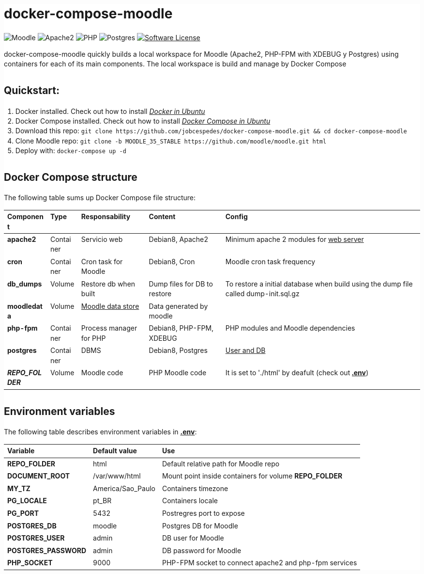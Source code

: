 # docker-compose-moodle
![Moodle](https://img.shields.io/badge/Moodle-3.5-blue.svg?colorB=f98012)
![Apache2](https://img.shields.io/badge/Apache2-2.4-blue.svg?colorB=557697)
![PHP](https://img.shields.io/badge/PHP-7-blue.svg?colorB=8892BF)
![Postgres](https://img.shields.io/badge/Postgres-9.6-blue.svg?colorB=0085B0)
[![Software License](https://img.shields.io/badge/License-APACHE-black.svg?style=flat-square&colorB=585ac2)](LICENSE)

docker-compose-moodle quickly builds a local workspace for Moodle  (Apache2, PHP-FPM with XDEBUG y Postgres) using containers for each of its main components. The local workspace is build and manage by Docker Compose

## Quickstart:
1. Docker installed. Check out how to install [_Docker in Ubuntu_](#install-docker)
2. Docker Compose installed. Check out how to install [_Docker Compose in Ubuntu_](#install-docker-compose)
3. Download this repo: ```git clone https://github.com/jobcespedes/docker-compose-moodle.git && cd docker-compose-moodle```
4. Clone Moodle repo: ```git clone -b MOODLE_35_STABLE https://github.com/moodle/moodle.git html```
5. Deploy with: ```docker-compose up -d```

## Docker Compose structure
The following table sums up Docker Compose file structure:

| Component | Type | Responsability | Content | Config |
| :--- |:--- | :--- | :---| :---|
| **apache2** | Container | Servicio web | Debian8, Apache2 | Minimum apache 2 modules for [web server](http://dockerfile.readthedocs.io/en/latest/content/DockerImages/dockerfiles/php-apache.html#web-environment-variables) |
| **cron** | Container | Cron task for Moodle | Debian8, Cron | Moodle cron task frequency |
| **db_dumps** | Volume | Restore db when built | Dump files for DB to restore | To restore a initial database when build using the dump file called dump-init.sql.gz |
| **moodledata** | Volume | [Moodle data store ](https://docs.moodle.org/all/es/Directorio_Moodledata) | Data generated by moodle |  |
| **php-fpm** | Container | Process manager for PHP | Debian8, PHP-FPM, XDEBUG | PHP modules and Moodle dependencies |
| **postgres** | Container | DBMS  | Debian8, Postgres | [User and DB](https://hub.docker.com/_/postgres/) |
| ***REPO_FOLDER*** | Volume | Moodle code  | PHP Moodle code  | It is set to './html' by deafult (check out [**.env**](.env)) |

## Environment variables
The following table describes environment variables in [**.env**](.env):

| Variable | Default value | Use |
| :--- |:--- |:--- |
| **REPO_FOLDER** | html | Default relative path for Moodle repo |
| **DOCUMENT_ROOT** | /var/www/html | Mount point inside containers for volume **REPO_FOLDER** |
| **MY_TZ** | America/Sao_Paulo | Containers timezone |
| **PG_LOCALE** | pt_BR | Containers locale |
| **PG_PORT** | 5432 | Postregres port to expose  |
| **POSTGRES_DB** | moodle | Postgres DB for Moodle |
| **POSTGRES_USER** | admin | DB user for Moodle |
| **POSTGRES_PASSWORD** | admin | DB password for Moodle |
| **PHP_SOCKET** | 9000 | PHP-FPM socket to connect apache2  and php-fpm services |